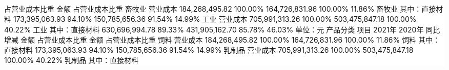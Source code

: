 占营业成本比重
金额
占营业成本比重
畜牧业
营业成本
184,268,495.82
100.00%
164,726,831.96
100.00%
11.86%
畜牧业
其中：直接材料
173,395,063.93
94.10%
150,785,656.36
91.54%
14.99%
工业
营业成本
705,991,313.26
100.00%
503,475,847.18
100.00%
40.22%
工业
其中：直接材料
630,696,994.78
89.33%
431,905,162.70
85.78%
46.03%
单位：元
产品分类
项目
2021年
2020年
同比增减
金额
占营业成本比重
金额
占营业成本比重
饲料
营业成本
184,268,495.82
100.00%
164,726,831.96
100.00%
11.86%
饲料
其中：直接材料
173,395,063.93
94.10%
150,785,656.36
91.54%
14.99%
乳制品
营业成本
705,991,313.26
100.00%
503,475,847.18
100.00%
40.22%
乳制品
其中：直接材料